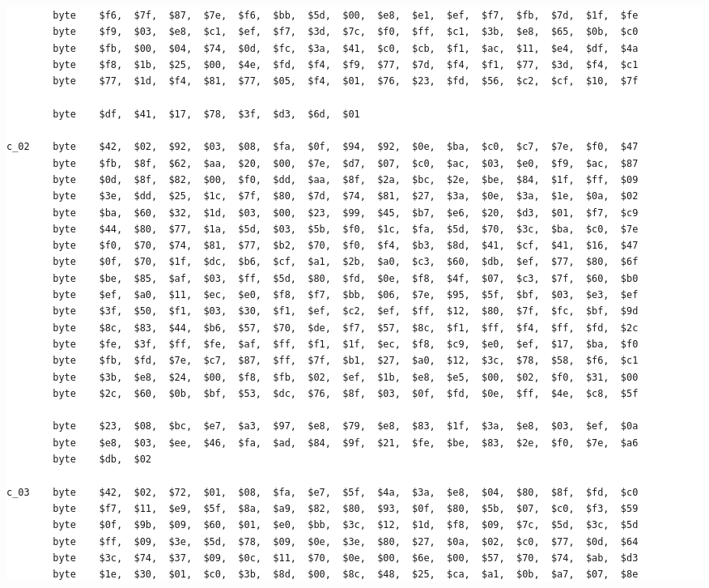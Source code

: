             byte    $f6,  $7f,  $87,  $7e,  $f6,  $bb,  $5d,  $00,  $e8,  $e1,  $ef,  $f7,  $fb,  $7d,  $1f,  $fe
            byte    $f9,  $03,  $e8,  $c1,  $ef,  $f7,  $3d,  $7c,  $f0,  $ff,  $c1,  $3b,  $e8,  $65,  $0b,  $c0
            byte    $fb,  $00,  $04,  $74,  $0d,  $fc,  $3a,  $41,  $c0,  $cb,  $f1,  $ac,  $11,  $e4,  $df,  $4a
            byte    $f8,  $1b,  $25,  $00,  $4e,  $fd,  $f4,  $f9,  $77,  $7d,  $f4,  $f1,  $77,  $3d,  $f4,  $c1
            byte    $77,  $1d,  $f4,  $81,  $77,  $05,  $f4,  $01,  $76,  $23,  $fd,  $56,  $c2,  $cf,  $10,  $7f

            byte    $df,  $41,  $17,  $78,  $3f,  $d3,  $6d,  $01

    c_02    byte    $42,  $02,  $92,  $03,  $08,  $fa,  $0f,  $94,  $92,  $0e,  $ba,  $c0,  $c7,  $7e,  $f0,  $47
            byte    $fb,  $8f,  $62,  $aa,  $20,  $00,  $7e,  $d7,  $07,  $c0,  $ac,  $03,  $e0,  $f9,  $ac,  $87
            byte    $0d,  $8f,  $82,  $00,  $f0,  $dd,  $aa,  $8f,  $2a,  $bc,  $2e,  $be,  $84,  $1f,  $ff,  $09
            byte    $3e,  $dd,  $25,  $1c,  $7f,  $80,  $7d,  $74,  $81,  $27,  $3a,  $0e,  $3a,  $1e,  $0a,  $02
            byte    $ba,  $60,  $32,  $1d,  $03,  $00,  $23,  $99,  $45,  $b7,  $e6,  $20,  $d3,  $01,  $f7,  $c9
            byte    $44,  $80,  $77,  $1a,  $5d,  $03,  $5b,  $f0,  $1c,  $fa,  $5d,  $70,  $3c,  $ba,  $c0,  $7e
            byte    $f0,  $70,  $74,  $81,  $77,  $b2,  $70,  $f0,  $f4,  $b3,  $8d,  $41,  $cf,  $41,  $16,  $47
            byte    $0f,  $70,  $1f,  $dc,  $b6,  $cf,  $a1,  $2b,  $a0,  $c3,  $60,  $db,  $ef,  $77,  $80,  $6f
            byte    $be,  $85,  $af,  $03,  $ff,  $5d,  $80,  $fd,  $0e,  $f8,  $4f,  $07,  $c3,  $7f,  $60,  $b0
            byte    $ef,  $a0,  $11,  $ec,  $e0,  $f8,  $f7,  $bb,  $06,  $7e,  $95,  $5f,  $bf,  $03,  $e3,  $ef
            byte    $3f,  $50,  $f1,  $03,  $30,  $f1,  $ef,  $c2,  $ef,  $ff,  $12,  $80,  $7f,  $fc,  $bf,  $9d
            byte    $8c,  $83,  $44,  $b6,  $57,  $70,  $de,  $f7,  $57,  $8c,  $f1,  $ff,  $f4,  $ff,  $fd,  $2c
            byte    $fe,  $3f,  $ff,  $fe,  $af,  $ff,  $f1,  $1f,  $ec,  $f8,  $c9,  $e0,  $ef,  $17,  $ba,  $f0
            byte    $fb,  $fd,  $7e,  $c7,  $87,  $ff,  $7f,  $b1,  $27,  $a0,  $12,  $3c,  $78,  $58,  $f6,  $c1
            byte    $3b,  $e8,  $24,  $00,  $f8,  $fb,  $02,  $ef,  $1b,  $e8,  $e5,  $00,  $02,  $f0,  $31,  $00
            byte    $2c,  $60,  $0b,  $bf,  $53,  $dc,  $76,  $8f,  $03,  $0f,  $fd,  $0e,  $ff,  $4e,  $c8,  $5f

            byte    $23,  $08,  $bc,  $e7,  $a3,  $97,  $e8,  $79,  $e8,  $83,  $1f,  $3a,  $e8,  $03,  $ef,  $0a
            byte    $e8,  $03,  $ee,  $46,  $fa,  $ad,  $84,  $9f,  $21,  $fe,  $be,  $83,  $2e,  $f0,  $7e,  $a6
            byte    $db,  $02

    c_03    byte    $42,  $02,  $72,  $01,  $08,  $fa,  $e7,  $5f,  $4a,  $3a,  $e8,  $04,  $80,  $8f,  $fd,  $c0
            byte    $f7,  $11,  $e9,  $5f,  $8a,  $a9,  $82,  $80,  $93,  $0f,  $80,  $5b,  $07,  $c0,  $f3,  $59
            byte    $0f,  $9b,  $09,  $60,  $01,  $e0,  $bb,  $3c,  $12,  $1d,  $f8,  $09,  $7c,  $5d,  $3c,  $5d
            byte    $ff,  $09,  $3e,  $5d,  $78,  $09,  $0e,  $3e,  $80,  $27,  $0a,  $02,  $c0,  $77,  $0d,  $64
            byte    $3c,  $74,  $37,  $09,  $0c,  $11,  $70,  $0e,  $00,  $6e,  $00,  $57,  $70,  $74,  $ab,  $d3
            byte    $1e,  $30,  $01,  $c0,  $3b,  $8d,  $00,  $8c,  $48,  $25,  $ca,  $a1,  $0b,  $a7,  $07,  $8e